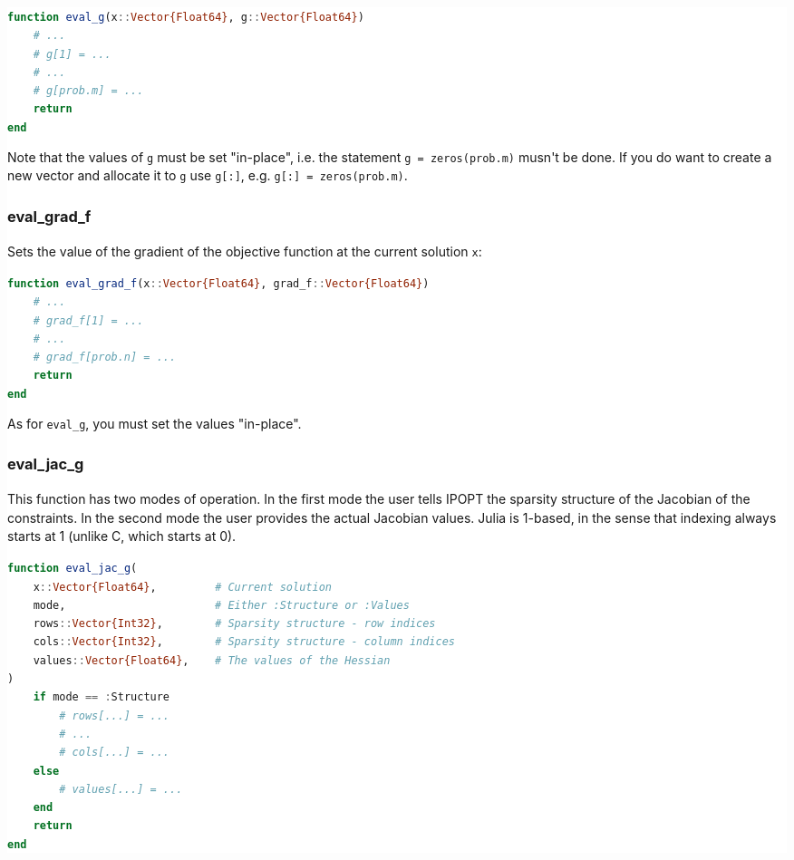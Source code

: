 ```julia
function eval_g(x::Vector{Float64}, g::Vector{Float64})
    # ...
    # g[1] = ...
    # ...
    # g[prob.m] = ...
    return
end
```

Note that the values of ``g`` must be set "in-place", i.e. the statement
``g = zeros(prob.m)`` musn't be done. If you do want to create a new vector
and allocate it to ``g`` use ``g[:]``, e.g. ``g[:] = zeros(prob.m)``.

### eval_grad_f

Sets the value of the gradient of the objective function at the current solution
``x``:

```julia
function eval_grad_f(x::Vector{Float64}, grad_f::Vector{Float64})
    # ...
    # grad_f[1] = ...
    # ...
    # grad_f[prob.n] = ...
    return
end
```

As for ``eval_g``, you must set the values "in-place".

### eval_jac_g

This function has two modes of operation. In the first mode the user tells IPOPT
the sparsity structure of the Jacobian of the constraints. In the second mode
the user provides the actual Jacobian values. Julia is 1-based, in the sense
that indexing always starts at 1 (unlike C, which starts at 0).

```julia
function eval_jac_g(
    x::Vector{Float64},         # Current solution
    mode,                       # Either :Structure or :Values
    rows::Vector{Int32},        # Sparsity structure - row indices
    cols::Vector{Int32},        # Sparsity structure - column indices
    values::Vector{Float64},    # The values of the Hessian
)
    if mode == :Structure
        # rows[...] = ...
        # ...
        # cols[...] = ...
    else
        # values[...] = ...
    end
    return
end
```
